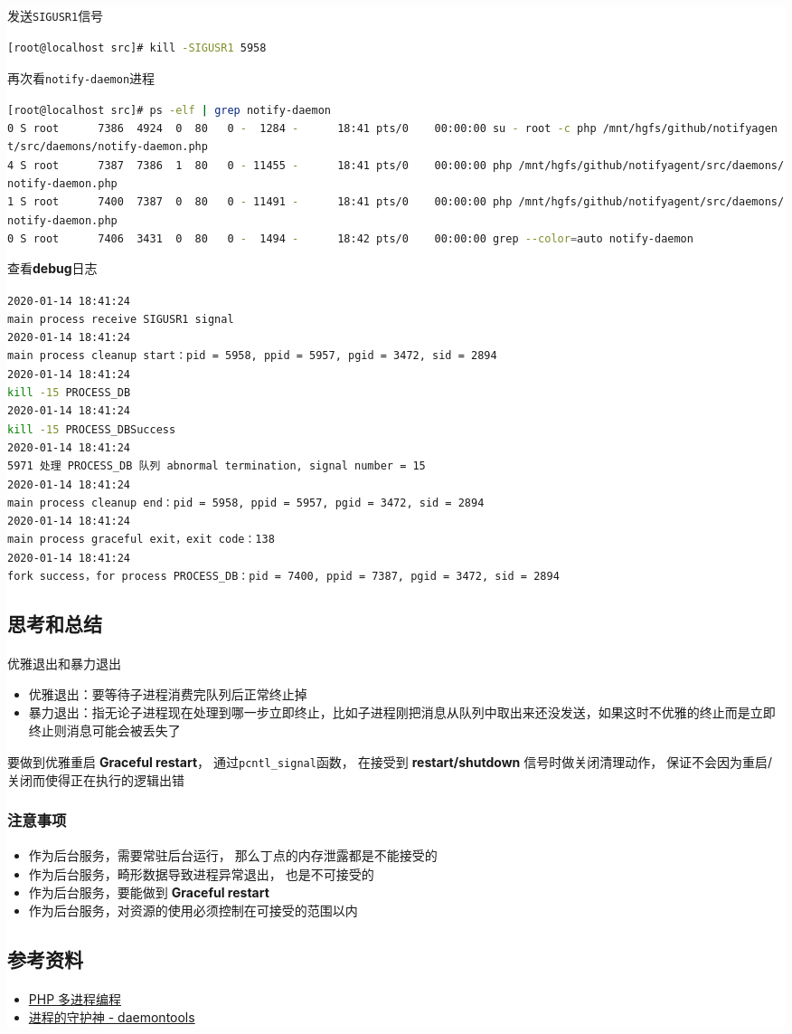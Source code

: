 发送`SIGUSR1`信号

```sh
[root@localhost src]# kill -SIGUSR1 5958
```

再次看`notify-daemon`进程

```sh
[root@localhost src]# ps -elf | grep notify-daemon
0 S root      7386  4924  0  80   0 -  1284 -      18:41 pts/0    00:00:00 su - root -c php /mnt/hgfs/github/notifyagent/src/daemons/notify-daemon.php
4 S root      7387  7386  1  80   0 - 11455 -      18:41 pts/0    00:00:00 php /mnt/hgfs/github/notifyagent/src/daemons/notify-daemon.php
1 S root      7400  7387  0  80   0 - 11491 -      18:41 pts/0    00:00:00 php /mnt/hgfs/github/notifyagent/src/daemons/notify-daemon.php
0 S root      7406  3431  0  80   0 -  1494 -      18:42 pts/0    00:00:00 grep --color=auto notify-daemon
```

查看**debug**日志

```sh
2020-01-14 18:41:24
main process receive SIGUSR1 signal
2020-01-14 18:41:24
main process cleanup start：pid = 5958, ppid = 5957, pgid = 3472, sid = 2894
2020-01-14 18:41:24
kill -15 PROCESS_DB
2020-01-14 18:41:24
kill -15 PROCESS_DBSuccess
2020-01-14 18:41:24
5971 处理 PROCESS_DB 队列 abnormal termination, signal number = 15
2020-01-14 18:41:24
main process cleanup end：pid = 5958, ppid = 5957, pgid = 3472, sid = 2894
2020-01-14 18:41:24
main process graceful exit，exit code：138
2020-01-14 18:41:24
fork success，for process PROCESS_DB：pid = 7400, ppid = 7387, pgid = 3472, sid = 2894
```

## 思考和总结

优雅退出和暴力退出

- 优雅退出：要等待子进程消费完队列后正常终止掉
- 暴力退出：指无论子进程现在处理到哪一步立即终止，比如子进程刚把消息从队列中取出来还没发送，如果这时不优雅的终止而是立即终止则消息可能会被丢失了
	  

要做到优雅重启 **Graceful restart**， 通过`pcntl_signal`函数， 在接受到 **restart/shutdown** 信号时做关闭清理动作， 保证不会因为重启/关闭而使得正在执行的逻辑出错


### 注意事项

- 作为后台服务，需要常驻后台运行， 那么丁点的内存泄露都是不能接受的
- 作为后台服务，畸形数据导致进程异常退出， 也是不可接受的
- 作为后台服务，要能做到 **Graceful restart**
- 作为后台服务，对资源的使用必须控制在可接受的范围以内

## 参考资料

- [PHP 多进程编程](https://github.com/dendi875/PHP/blob/master/PHP%E5%A4%9A%E8%BF%9B%E7%A8%8B%E7%BC%96%E7%A8%8B.md)
- [进程的守护神 - daemontools](https://github.com/dendi875/Linux/blob/master/daemontools%E7%A0%94%E7%A9%B6%E5%AD%A6%E4%B9%A0.md)

